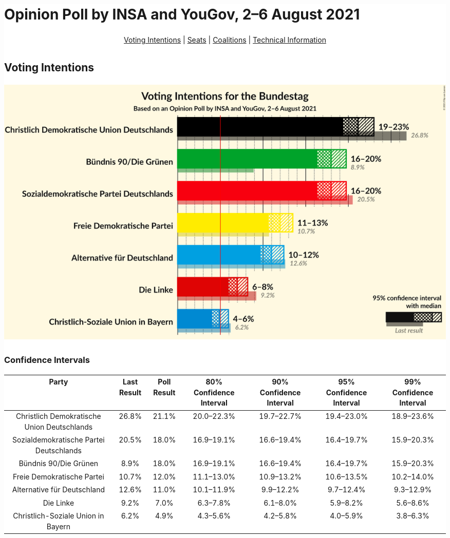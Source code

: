 # Opinion Poll by INSA and YouGov, 2–6 August 2021

<p align="center"><a href="#voting-intentions">Voting Intentions</a> | <a href="#seats">Seats</a> | <a href="#coalitions">Coalitions</a> | <a href="#technical-information">Technical Information</a></p>

## Voting Intentions

![Graph with voting intentions not yet produced](2021-08-06-INSAandYouGov.png "Voting Intentions")

### Confidence Intervals

| Party | Last Result | Poll Result | 80% Confidence Interval | 90% Confidence Interval | 95% Confidence Interval | 99% Confidence Interval |
|:-----:|:-----------:|:-----------:|:-----------------------:|:-----------------------:|:-----------------------:|:-----------------------:|
| Christlich Demokratische Union Deutschlands | 26.8% | 21.1% | 20.0–22.3% |19.7–22.7% |19.4–23.0% |18.9–23.6% |
| Sozialdemokratische Partei Deutschlands | 20.5% | 18.0% | 16.9–19.1% |16.6–19.4% |16.4–19.7% |15.9–20.3% |
| Bündnis 90/Die Grünen | 8.9% | 18.0% | 16.9–19.1% |16.6–19.4% |16.4–19.7% |15.9–20.3% |
| Freie Demokratische Partei | 10.7% | 12.0% | 11.1–13.0% |10.9–13.2% |10.6–13.5% |10.2–14.0% |
| Alternative für Deutschland | 12.6% | 11.0% | 10.1–11.9% |9.9–12.2% |9.7–12.4% |9.3–12.9% |
| Die Linke | 9.2% | 7.0% | 6.3–7.8% |6.1–8.0% |5.9–8.2% |5.6–8.6% |
| Christlich-Soziale Union in Bayern | 6.2% | 4.9% | 4.3–5.6% |4.2–5.8% |4.0–5.9% |3.8–6.3% |
